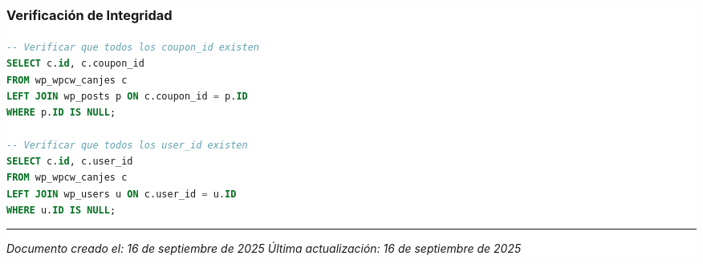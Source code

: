 ### **Verificación de Integridad**
```sql
-- Verificar que todos los coupon_id existen
SELECT c.id, c.coupon_id
FROM wp_wpcw_canjes c
LEFT JOIN wp_posts p ON c.coupon_id = p.ID
WHERE p.ID IS NULL;

-- Verificar que todos los user_id existen
SELECT c.id, c.user_id
FROM wp_wpcw_canjes c
LEFT JOIN wp_users u ON c.user_id = u.ID
WHERE u.ID IS NULL;
```

---

*Documento creado el: 16 de septiembre de 2025*
*Última actualización: 16 de septiembre de 2025*